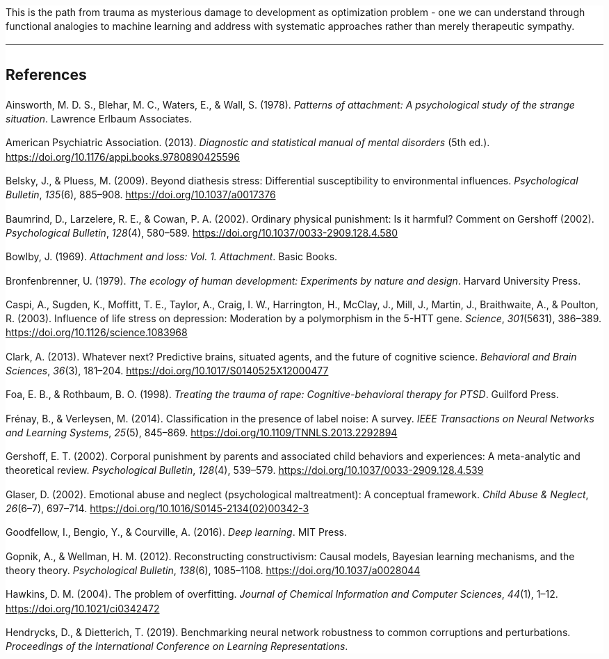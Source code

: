 This is the path from trauma as mysterious damage to development as optimization problem - one we can understand through functional analogies to machine learning and address with systematic approaches rather than merely therapeutic sympathy.

---

## References

Ainsworth, M. D. S., Blehar, M. C., Waters, E., & Wall, S. (1978). *Patterns of attachment: A psychological study of the strange situation*. Lawrence Erlbaum Associates.

American Psychiatric Association. (2013). *Diagnostic and statistical manual of mental disorders* (5th ed.). https://doi.org/10.1176/appi.books.9780890425596

Belsky, J., & Pluess, M. (2009). Beyond diathesis stress: Differential susceptibility to environmental influences. *Psychological Bulletin*, *135*(6), 885–908. https://doi.org/10.1037/a0017376

Baumrind, D., Larzelere, R. E., & Cowan, P. A. (2002). Ordinary physical punishment: Is it harmful? Comment on Gershoff (2002). *Psychological Bulletin*, *128*(4), 580–589. https://doi.org/10.1037/0033-2909.128.4.580

Bowlby, J. (1969). *Attachment and loss: Vol. 1. Attachment*. Basic Books.

Bronfenbrenner, U. (1979). *The ecology of human development: Experiments by nature and design*. Harvard University Press.

Caspi, A., Sugden, K., Moffitt, T. E., Taylor, A., Craig, I. W., Harrington, H., McClay, J., Mill, J., Martin, J., Braithwaite, A., & Poulton, R. (2003). Influence of life stress on depression: Moderation by a polymorphism in the 5-HTT gene. *Science*, *301*(5631), 386–389. https://doi.org/10.1126/science.1083968

Clark, A. (2013). Whatever next? Predictive brains, situated agents, and the future of cognitive science. *Behavioral and Brain Sciences*, *36*(3), 181–204. https://doi.org/10.1017/S0140525X12000477

Foa, E. B., & Rothbaum, B. O. (1998). *Treating the trauma of rape: Cognitive-behavioral therapy for PTSD*. Guilford Press.

Frénay, B., & Verleysen, M. (2014). Classification in the presence of label noise: A survey. *IEEE Transactions on Neural Networks and Learning Systems*, *25*(5), 845–869. https://doi.org/10.1109/TNNLS.2013.2292894

Gershoff, E. T. (2002). Corporal punishment by parents and associated child behaviors and experiences: A meta-analytic and theoretical review. *Psychological Bulletin*, *128*(4), 539–579. https://doi.org/10.1037/0033-2909.128.4.539

Glaser, D. (2002). Emotional abuse and neglect (psychological maltreatment): A conceptual framework. *Child Abuse & Neglect*, *26*(6–7), 697–714. https://doi.org/10.1016/S0145-2134(02)00342-3

Goodfellow, I., Bengio, Y., & Courville, A. (2016). *Deep learning*. MIT Press.

Gopnik, A., & Wellman, H. M. (2012). Reconstructing constructivism: Causal models, Bayesian learning mechanisms, and the theory theory. *Psychological Bulletin*, *138*(6), 1085–1108. https://doi.org/10.1037/a0028044

Hawkins, D. M. (2004). The problem of overfitting. *Journal of Chemical Information and Computer Sciences*, *44*(1), 1–12. https://doi.org/10.1021/ci0342472

Hendrycks, D., & Dietterich, T. (2019). Benchmarking neural network robustness to common corruptions and perturbations. *Proceedings of the International Conference on Learning Representations*.
